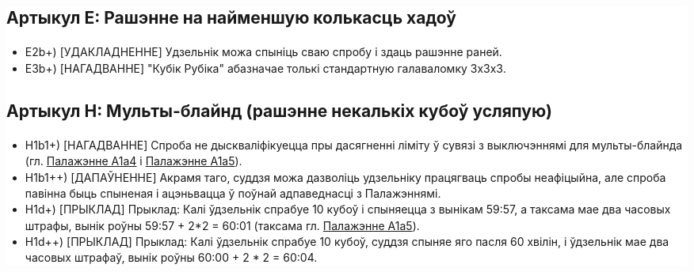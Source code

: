 
## <article-E><fewest-moves><fewestmovessolving> Артыкул E: Рашэнне на найменшую колькасць хадоў

- E2b+) [УДАКЛАДНЕННЕ] Удзельнік можа спыніць сваю спробу і здаць рашэнне раней.
- E3b+) [НАГАДВАННЕ] "Кубік Рубіка" абазначае толькі стандартную галаваломку 3x3x3.

## <article-H><multiple-blindfolded><multipleblindfoldedsolving> Артыкул Н: Мульты-блайнд (рашэнне некалькіх кубоў усляпую)

- H1b1+) [НАГАДВАННЕ] Спроба не дыскваліфікуецца пры дасягненні ліміту ў сувязі з выключэннямі для мульты-блайнда (гл. [Палажэнне A1a4](Палажэнні:палажэнне:A1a4) і [Палажэнне A1a5](Палажэнні:палажэнне:A1a5)).
- H1b1++) [ДАПАЎНЕННЕ] Акрамя таго, суддзя можа дазволіць удзельніку працягваць спробы неафіцыйна, але спроба павінна быць спыненая і ацэньвацца ў поўнай адпаведнасці з Палажэннямі.
- H1d+) [ПРЫКЛАД] Прыклад: Калі ўдзельнік спрабуе 10 кубоў і спыняецца з вынікам 59:57, а таксама мае два часовых штрафы, вынік роўны 59:57 + 2*2 = 60:01 (таксама гл. [Палажэнне A1a5](regulations:regulation:A1a5)).
- H1d++) [ПРЫКЛАД] Прыклад: Калі ўдзельнік спрабуе 10 кубоў, суддзя спыняе яго пасля 60 хвілін, і ўдзельнік мае два часовых штрафаў, вынік роўны 60:00 + 2 * 2 = 60:04.
